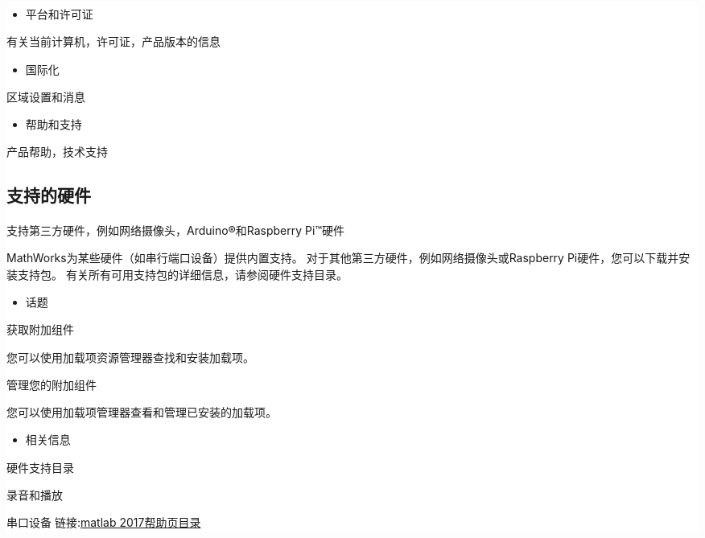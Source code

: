*   平台和许可证
    

有关当前计算机，许可证，产品版本的信息

*   国际化
    

区域设置和消息

*   帮助和支持
    

产品帮助，技术支持

支持的硬件
-----

支持第三方硬件，例如网络摄像头，Arduino®和Raspberry Pi™硬件

MathWorks为某些硬件（如串行端口设备）提供内置支持。 对于其他第三方硬件，例如网络摄像头或Raspberry Pi硬件，您可以下载并安装支持包。 有关所有可用支持包的详细信息，请参阅硬件支持目录。

*   话题
    

获取附加组件

您可以使用加载项资源管理器查找和安装加载项。

管理您的附加组件

您可以使用加载项管理器查看和管理已安装的加载项。

*   相关信息
    

硬件支持目录

录音和播放

串口设备
链接:[matlab 2017帮助页目录](https://bbs.huaweicloud.com/blogs/d506ce33373411e9bd5a7ca23e93a891)